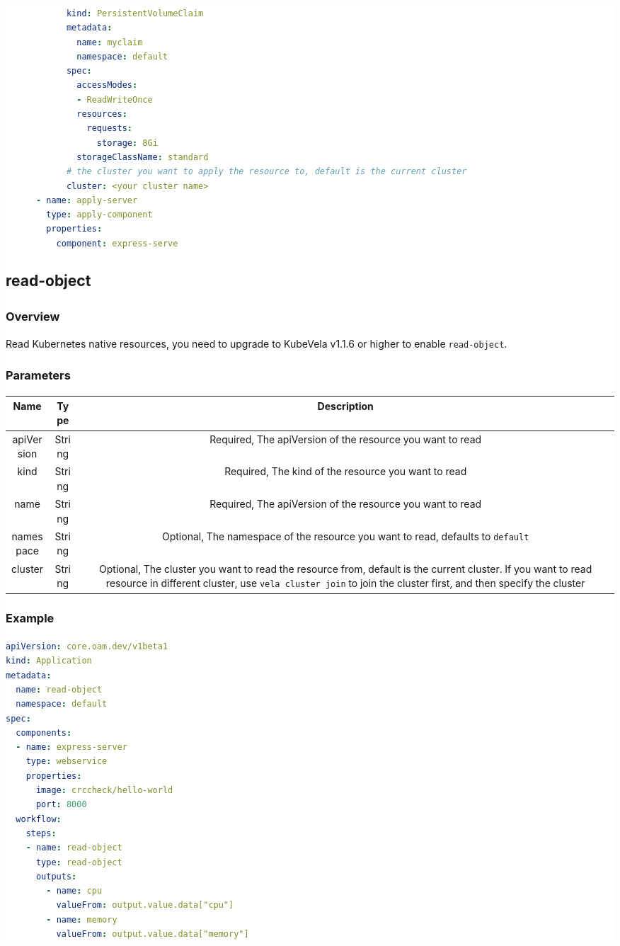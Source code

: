 ```yaml
            kind: PersistentVolumeClaim
            metadata:
              name: myclaim
              namespace: default
            spec:
              accessModes:
              - ReadWriteOnce
              resources:
                requests:
                  storage: 8Gi
              storageClassName: standard
            # the cluster you want to apply the resource to, default is the current cluster
            cluster: <your cluster name>  
      - name: apply-server
        type: apply-component
        properties:
          component: express-serve
```

## read-object

### Overview

Read Kubernetes native resources, you need to upgrade to KubeVela v1.1.6 or higher to enable `read-object`.

### Parameters

|  Name   |  Type  |                 Description                  |
| :-------: | :----: | :-----------------------------------: |
| apiVersion | String |     Required, The apiVersion of the resource you want to read     |
| kind | String |     Required, The kind of the resource you want to read     |
| name | String |     Required, The apiVersion of the resource you want to read     |
| namespace | String |     Optional, The namespace of the resource you want to read, defaults to `default`     |
| cluster | String |     Optional, The cluster you want to read the resource from, default is the current cluster. If you want to read resource in different cluster, use `vela cluster join` to join the cluster first, and then specify the cluster     |

### Example

```yaml
apiVersion: core.oam.dev/v1beta1
kind: Application
metadata:
  name: read-object
  namespace: default
spec:
  components:
  - name: express-server
    type: webservice
    properties:
      image: crccheck/hello-world
      port: 8000
  workflow:
    steps:
    - name: read-object
      type: read-object
      outputs:
        - name: cpu
          valueFrom: output.value.data["cpu"]
        - name: memory
          valueFrom: output.value.data["memory"]
```